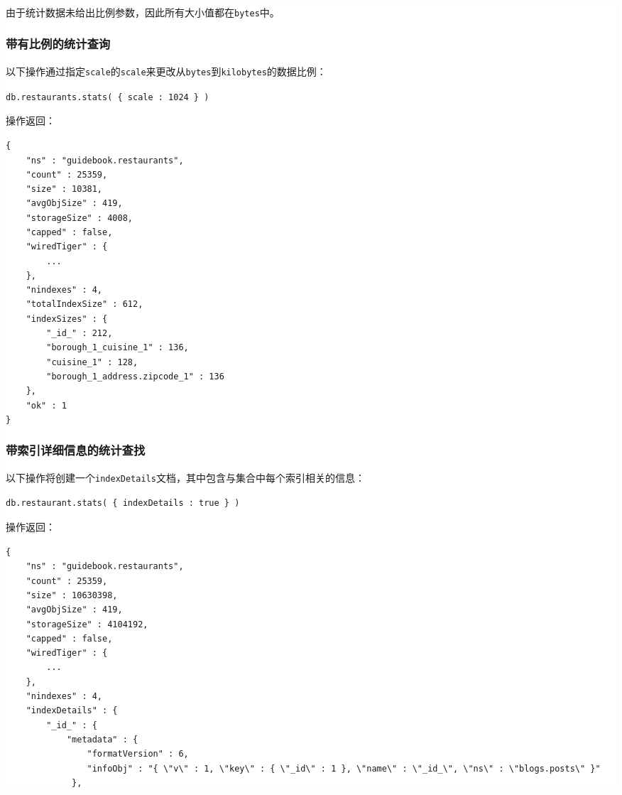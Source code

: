 由于统计数据未给出比例参数，因此所有大小值都在`bytes`中。

### 带有比例的统计查询

以下操作通过指定`scale`的`scale`来更改从`bytes`到`kilobytes`的数据比例：

```
db.restaurants.stats( { scale : 1024 } )
```

操作返回：

```
{
    "ns" : "guidebook.restaurants",
    "count" : 25359,
    "size" : 10381,
    "avgObjSize" : 419,
    "storageSize" : 4008,
    "capped" : false,
    "wiredTiger" : {
        ...
    },
    "nindexes" : 4,
    "totalIndexSize" : 612,
    "indexSizes" : {
        "_id_" : 212,
        "borough_1_cuisine_1" : 136,
        "cuisine_1" : 128,
        "borough_1_address.zipcode_1" : 136
    },
    "ok" : 1
}
```

### 带索引详细信息的统计查找

以下操作将创建一个`indexDetails`文档，其中包含与集合中每个索引相关的信息：

```
db.restaurant.stats( { indexDetails : true } )
```

操作返回：

```
{
    "ns" : "guidebook.restaurants",
    "count" : 25359,
    "size" : 10630398,
    "avgObjSize" : 419,
    "storageSize" : 4104192,
    "capped" : false,
    "wiredTiger" : {
        ...
    },
    "nindexes" : 4,
    "indexDetails" : {
        "_id_" : {
            "metadata" : {
                "formatVersion" : 6,
                "infoObj" : "{ \"v\" : 1, \"key\" : { \"_id\" : 1 }, \"name\" : \"_id_\", \"ns\" : \"blogs.posts\" }"
             },
```